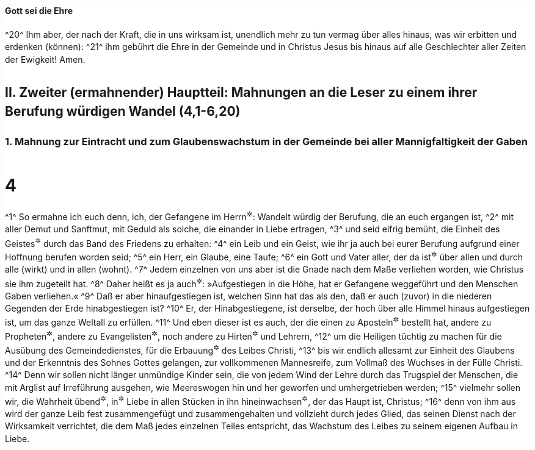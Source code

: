 #### Gott sei die Ehre

^20^ Ihm aber, der nach der Kraft, die in uns wirksam ist, unendlich mehr zu tun vermag über alles hinaus, was wir erbitten und erdenken (können):
^21^ ihm gebührt die Ehre in der Gemeinde und in Christus Jesus bis hinaus auf alle Geschlechter aller Zeiten der Ewigkeit! Amen.

## II. Zweiter (ermahnender) Hauptteil: Mahnungen an die Leser zu einem ihrer Berufung würdigen Wandel (4,1-6,20)

### 1. Mahnung zur Eintracht und zum Glaubenswachstum in der Gemeinde bei aller Mannigfaltigkeit der Gaben

# 4
^1^ So ermahne ich euch denn, ich, der Gefangene im Herrn<sup title="oder: um des Herrn willen">&#x2732;</sup>: Wandelt würdig der Berufung, die an euch ergangen ist,
^2^ mit aller Demut und Sanftmut, mit Geduld als solche, die einander in Liebe ertragen,
^3^ und seid eifrig bemüht, die Einheit des Geistes<sup title="oder: die Einigkeit im Geist">&#x2732;</sup> durch das Band des Friedens zu erhalten:
^4^ ein Leib und ein Geist, wie ihr ja auch bei eurer Berufung aufgrund einer Hoffnung berufen worden seid;
^5^ ein Herr, ein Glaube, eine Taufe;
^6^ ein Gott und Vater aller, der da ist<sup title="= waltet">&#x2732;</sup> über allen und durch alle (wirkt) und in allen (wohnt).
^7^ Jedem einzelnen von uns aber ist die Gnade nach dem Maße verliehen worden, wie Christus sie ihm zugeteilt hat.
^8^ Daher heißt es ja auch<sup title="Ps 68,19">&#x2732;</sup>: »Aufgestiegen in die Höhe, hat er Gefangene weggeführt und den Menschen Gaben verliehen.«
^9^ Daß er aber hinaufgestiegen ist, welchen Sinn hat das als den, daß er auch (zuvor) in die niederen Gegenden der Erde hinabgestiegen ist?
^10^ Er, der Hinabgestiegene, ist derselbe, der hoch über alle Himmel hinaus aufgestiegen ist, um das ganze Weltall zu erfüllen.
^11^ Und eben dieser ist es auch, der die einen zu Aposteln<sup title="= Heilsboten">&#x2732;</sup> bestellt hat, andere zu Propheten<sup title="vgl. 1.Kor 12,28">&#x2732;</sup>, andere zu Evangelisten<sup title="d.h. Predigern der Heilsbotschaft">&#x2732;</sup>, noch andere zu Hirten<sup title="= Seelsorgern">&#x2732;</sup> und Lehrern,
^12^ um die Heiligen tüchtig zu machen für die Ausübung des Gemeindedienstes, für die Erbauung<sup title="oder: den Aufbau">&#x2732;</sup> des Leibes Christi,
^13^ bis wir endlich allesamt zur Einheit des Glaubens und der Erkenntnis des Sohnes Gottes gelangen, zur vollkommenen Mannesreife, zum Vollmaß des Wuchses in der Fülle Christi.
^14^ Denn wir sollen nicht länger unmündige Kinder sein, die von jedem Wind der Lehre durch das Trugspiel der Menschen, die mit Arglist auf Irreführung ausgehen, wie Meereswogen hin und her geworfen und umhergetrieben werden;
^15^ vielmehr sollen wir, die Wahrheit übend<sup title="oder: der wahren Lehre getreu">&#x2732;</sup>, in<sup title="oder: durch die">&#x2732;</sup> Liebe in allen Stücken in ihn hineinwachsen<sup title="oder: zu ihm heranwachsen">&#x2732;</sup>, der das Haupt ist, Christus;
^16^ denn von ihm aus wird der ganze Leib fest zusammengefügt und zusammengehalten und vollzieht durch jedes Glied, das seinen Dienst nach der Wirksamkeit verrichtet, die dem Maß jedes einzelnen Teiles entspricht, das Wachstum des Leibes zu seinem eigenen Aufbau in Liebe.
